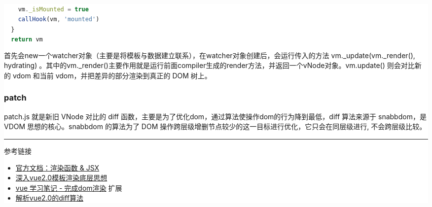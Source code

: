 ```js
    vm._isMounted = true
    callHook(vm, 'mounted')
  }
  return vm
```

首先会new一个watcher对象（主要是将模板与数据建立联系），在watcher对象创建后，会运行传入的方法 vm._update(vm._render(), hydrating) 。其中的vm._render()主要作用就是运行前面compiler生成的render方法，并返回一个vNode对象。vm.update() 则会对比新的 vdom 和当前 vdom，并把差异的部分渲染到真正的 DOM 树上。

### patch
patch.js 就是新旧 VNode 对比的 diff 函数，主要是为了优化dom，通过算法使操作dom的行为降到最低，diff 算法来源于 snabbdom，是 VDOM 思想的核心。snabbdom 的算法为了 DOM 操作跨层级增删节点较少的这一目标进行优化，它只会在同层级进行, 不会跨层级比较。

---
参考链接
- [官方文档：渲染函数 & JSX](https://cn.vuejs.org/v2/guide/render-function.html)
- [深入vue2.0模板渲染底层思想](https://zhuanlan.zhihu.com/p/30332791)
- [vue 学习笔记 - 完成dom渲染](https://zhuanlan.zhihu.com/p/32754111)
扩展
- [解析vue2.0的diff算法](https://github.com/aooy/blog/issues/2)
